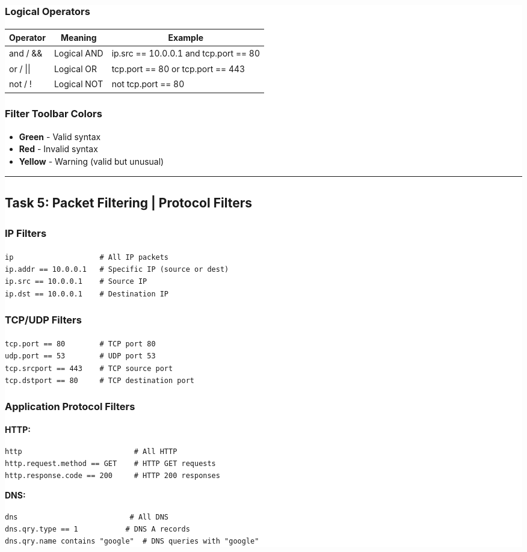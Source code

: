 ### Logical Operators

| Operator | Meaning | Example |
|----------|---------|---------|
| and / && | Logical AND | ip.src == 10.0.0.1 and tcp.port == 80 |
| or / \|\| | Logical OR | tcp.port == 80 or tcp.port == 443 |
| not / ! | Logical NOT | not tcp.port == 80 |

### Filter Toolbar Colors

- **Green** - Valid syntax
- **Red** - Invalid syntax
- **Yellow** - Warning (valid but unusual)

---

## Task 5: Packet Filtering | Protocol Filters

### IP Filters

```
ip                    # All IP packets
ip.addr == 10.0.0.1   # Specific IP (source or dest)
ip.src == 10.0.0.1    # Source IP
ip.dst == 10.0.0.1    # Destination IP
```

### TCP/UDP Filters

```
tcp.port == 80        # TCP port 80
udp.port == 53        # UDP port 53
tcp.srcport == 443    # TCP source port
tcp.dstport == 80     # TCP destination port
```

### Application Protocol Filters

**HTTP:**
```
http                          # All HTTP
http.request.method == GET    # HTTP GET requests
http.response.code == 200     # HTTP 200 responses
```

**DNS:**
```
dns                          # All DNS
dns.qry.type == 1           # DNS A records
dns.qry.name contains "google"  # DNS queries with "google"
```
